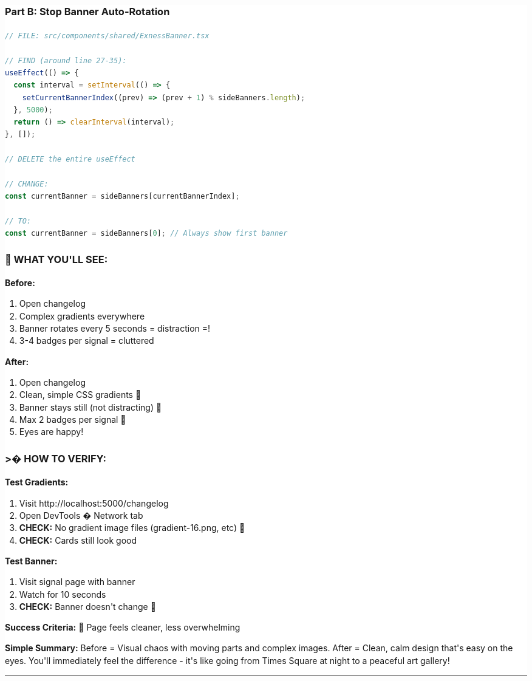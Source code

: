 ### Part B: Stop Banner Auto-Rotation

```typescript
// FILE: src/components/shared/ExnessBanner.tsx

// FIND (around line 27-35):
useEffect(() => {
  const interval = setInterval(() => {
    setCurrentBannerIndex((prev) => (prev + 1) % sideBanners.length);
  }, 5000);
  return () => clearInterval(interval);
}, []);

// DELETE the entire useEffect

// CHANGE:
const currentBanner = sideBanners[currentBannerIndex];

// TO:
const currentBanner = sideBanners[0]; // Always show first banner
```

###  WHAT YOU'LL SEE:

**Before:**
1. Open changelog
2. Complex gradients everywhere
3. Banner rotates every 5 seconds = distraction =!
4. 3-4 badges per signal = cluttered

**After:**
1. Open changelog
2. Clean, simple CSS gradients 
3. Banner stays still (not distracting) 
4. Max 2 badges per signal 
5. Eyes are happy!

### >� HOW TO VERIFY:

**Test Gradients:**
1. Visit http://localhost:5000/changelog
2. Open DevTools � Network tab
3. **CHECK:** No gradient image files (gradient-16.png, etc) 
4. **CHECK:** Cards still look good

**Test Banner:**
1. Visit signal page with banner
2. Watch for 10 seconds
3. **CHECK:** Banner doesn't change 

**Success Criteria:**  Page feels cleaner, less overwhelming

**Simple Summary:** Before = Visual chaos with moving parts and complex images. After = Clean, calm design that's easy on the eyes. You'll immediately feel the difference - it's like going from Times Square at night to a peaceful art gallery!

---